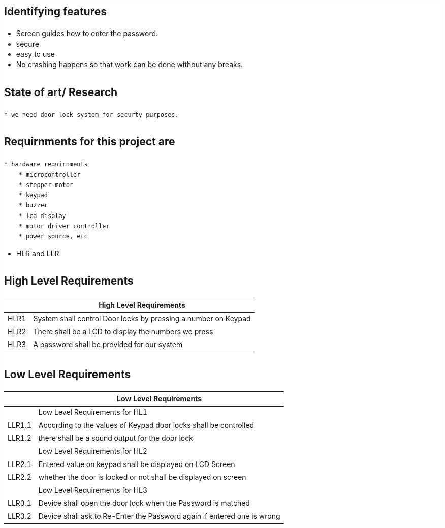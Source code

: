 ## Identifying features
   * Screen guides how to enter the password.
   * secure
   * easy to use
   * No crashing happens so that work can be done without any breaks.
## State of art/ Research
    * we need door lock system for securty purposes.


## Requirnments for this project are
    
    * hardware requirnments
        * microcontroller
        * stepper motor
        * keypad
        * buzzer
        * lcd display
        * motor driver controller
        * power source, etc
    
   * HLR and LLR 
    
## High Level Requirements 
|  | High Level Requirements |
|:----|-------------------------|
| HLR1 |	System shall control Door locks by pressing a number on Keypad |
| HLR2 |	There shall be a LCD to display the numbers we press |
| HLR3 |	A password shall be provided for our system |

## Low Level Requirements
|  |Low Level Requirements |
|:----|-------------------------|
| |	Low Level Requirements for HL1	 |
| LLR1.1 |	According to the values of Keypad door locks shall be controlled		 |
| LLR1.2 |	there shall be a sound output for the door lock |	 |
||	Low Level Requirements for HL2 |
|LLR2.1|	Entered value on keypad shall be displayed on LCD Screen|
|LLR2.2 |whether the door is locked or not shall be displayed on screen|
|  |	Low Level Requirements for HL3		|
| LLR3.1|	Device shall open the door lock when the Password is matched		 |
| LLR3.2	|Device shall ask to Re-Enter the Password again if entered one is wrong		 |
